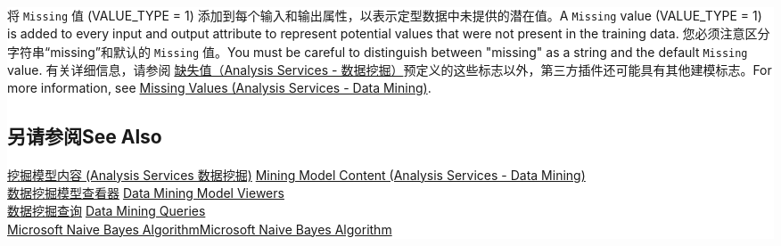  <span data-ttu-id="a40c0-389">将 `Missing` 值 (VALUE_TYPE = 1) 添加到每个输入和输出属性，以表示定型数据中未提供的潜在值。</span><span class="sxs-lookup"><span data-stu-id="a40c0-389">A `Missing` value (VALUE_TYPE = 1) is added to every input and output attribute to represent potential values that were not present in the training data.</span></span> <span data-ttu-id="a40c0-390">您必须注意区分字符串“missing”和默认的 `Missing` 值。</span><span class="sxs-lookup"><span data-stu-id="a40c0-390">You must be careful to distinguish between "missing" as a string and the default `Missing` value.</span></span> <span data-ttu-id="a40c0-391">有关详细信息，请参阅 [缺失值（Analysis Services - 数据挖掘）](missing-values-analysis-services-data-mining.md)预定义的这些标志以外，第三方插件还可能具有其他建模标志。</span><span class="sxs-lookup"><span data-stu-id="a40c0-391">For more information, see [Missing Values &#40;Analysis Services - Data Mining&#41;](missing-values-analysis-services-data-mining.md).</span></span>  
  
## <a name="see-also"></a><span data-ttu-id="a40c0-392">另请参阅</span><span class="sxs-lookup"><span data-stu-id="a40c0-392">See Also</span></span>  
 <span data-ttu-id="a40c0-393">[挖掘模型内容 &#40;Analysis Services 数据挖掘&#41;](mining-model-content-analysis-services-data-mining.md) </span><span class="sxs-lookup"><span data-stu-id="a40c0-393">[Mining Model Content &#40;Analysis Services - Data Mining&#41;](mining-model-content-analysis-services-data-mining.md) </span></span>  
 <span data-ttu-id="a40c0-394">[数据挖掘模型查看器](data-mining-model-viewers.md) </span><span class="sxs-lookup"><span data-stu-id="a40c0-394">[Data Mining Model Viewers](data-mining-model-viewers.md) </span></span>  
 <span data-ttu-id="a40c0-395">[数据挖掘查询](data-mining-queries.md) </span><span class="sxs-lookup"><span data-stu-id="a40c0-395">[Data Mining Queries](data-mining-queries.md) </span></span>  
 [<span data-ttu-id="a40c0-396">Microsoft Naive Bayes Algorithm</span><span class="sxs-lookup"><span data-stu-id="a40c0-396">Microsoft Naive Bayes Algorithm</span></span>](microsoft-naive-bayes-algorithm.md)  
  
  
